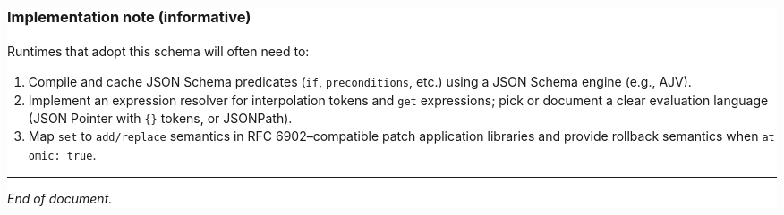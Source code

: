 ### Implementation note (informative)

Runtimes that adopt this schema will often need to:

1. Compile and cache JSON Schema predicates (`if`, `preconditions`, etc.) using a JSON Schema engine (e.g., AJV).
2. Implement an expression resolver for interpolation tokens and `get` expressions; pick or document a clear evaluation language (JSON Pointer with `{}` tokens, or JSONPath).
3. Map `set` to `add/replace` semantics in RFC 6902–compatible patch application libraries and provide rollback semantics when `atomic: true`.

---

_End of document._
